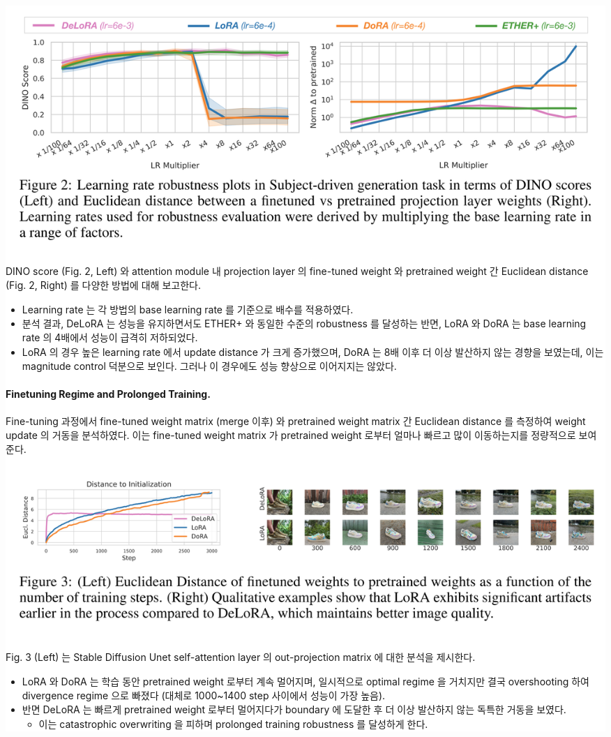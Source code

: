 ![Figure 2](image-364.png)

DINO score (Fig. 2, Left) 와 attention module 내 projection layer 의 fine-tuned weight 와 pretrained weight 간 Euclidean distance (Fig. 2, Right) 를 다양한 방법에 대해 보고한다. 

* Learning rate 는 각 방법의 base learning rate 를 기준으로 배수를 적용하였다. 
* 분석 결과, DeLoRA 는 성능을 유지하면서도 ETHER+ 와 동일한 수준의 robustness 를 달성하는 반면, LoRA 와 DoRA 는 base learning rate 의 4배에서 성능이 급격히 저하되었다. 
* LoRA 의 경우 높은 learning rate 에서 update distance 가 크게 증가했으며, DoRA 는 8배 이후 더 이상 발산하지 않는 경향을 보였는데, 이는 magnitude control 덕분으로 보인다. 그러나 이 경우에도 성능 향상으로 이어지지는 않았다.

#### Finetuning Regime and Prolonged Training.

Fine-tuning 과정에서 fine-tuned weight matrix (merge 이후) 와 pretrained weight matrix 간 Euclidean distance 를 측정하여 weight update 의 거동을 분석하였다. 이는 fine-tuned weight matrix 가 pretrained weight 로부터 얼마나 빠르고 많이 이동하는지를 정량적으로 보여준다. 

![Figure 3](image-365.png)

Fig. 3 (Left) 는 Stable Diffusion Unet self-attention layer 의 out-projection matrix 에 대한 분석을 제시한다. 

* LoRA 와 DoRA 는 학습 동안 pretrained weight 로부터 계속 멀어지며, 일시적으로 optimal regime 을 거치지만 결국 overshooting 하여 divergence regime 으로 빠졌다 (대체로 1000\~1400 step 사이에서 성능이 가장 높음). 
* 반면 DeLoRA 는 빠르게 pretrained weight 로부터 멀어지다가 boundary 에 도달한 후 더 이상 발산하지 않는 독특한 거동을 보였다. 
  * 이는 catastrophic overwriting 을 피하며 prolonged training robustness 를 달성하게 한다. 
